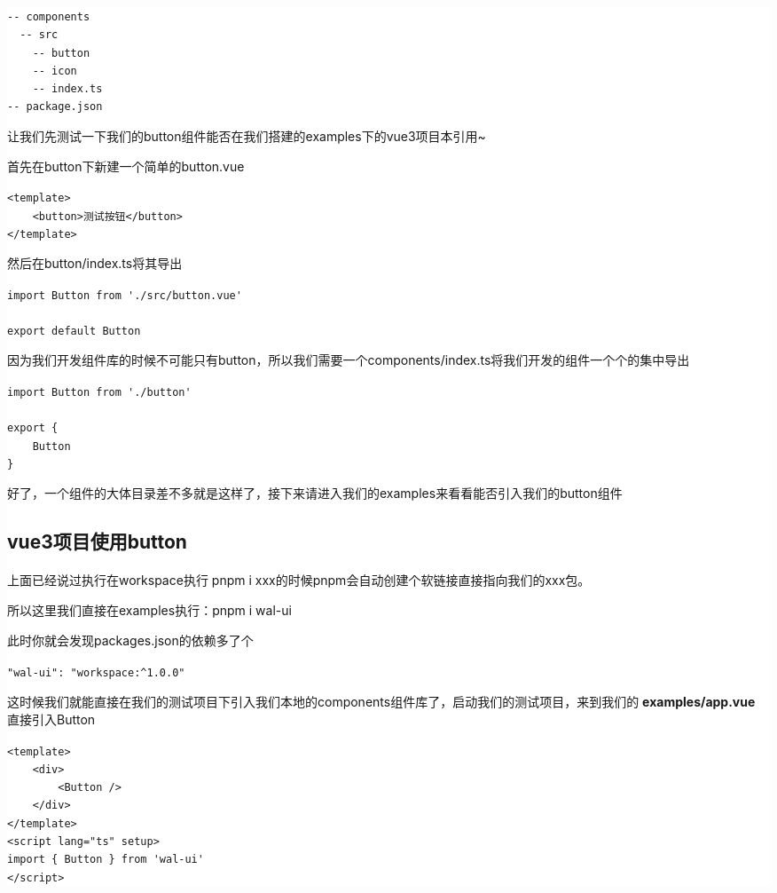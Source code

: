```
-- components
  -- src
    -- button
    -- icon
    -- index.ts
-- package.json

```


让我们先测试一下我们的button组件能否在我们搭建的examples下的vue3项目本引用~

首先在button下新建一个简单的button.vue

```
<template>
    <button>测试按钮</button>
</template>
```

然后在button/index.ts将其导出

```
import Button from './src/button.vue'

export default Button
```

因为我们开发组件库的时候不可能只有button，所以我们需要一个components/index.ts将我们开发的组件一个个的集中导出

```
import Button from './button'

export {
    Button
}

```

好了，一个组件的大体目录差不多就是这样了，接下来请进入我们的examples来看看能否引入我们的button组件

## vue3项目使用button

上面已经说过执行在workspace执行 pnpm i xxx的时候pnpm会自动创建个软链接直接指向我们的xxx包。

所以这里我们直接在examples执行：pnpm i wal-ui

此时你就会发现packages.json的依赖多了个

```
"wal-ui": "workspace:^1.0.0"
```

这时候我们就能直接在我们的测试项目下引入我们本地的components组件库了，启动我们的测试项目，来到我们的 **examples/app.vue** 直接引入Button

```
<template>
    <div>
        <Button />
    </div>
</template>
<script lang="ts" setup>
import { Button } from 'wal-ui'
</script>
```
